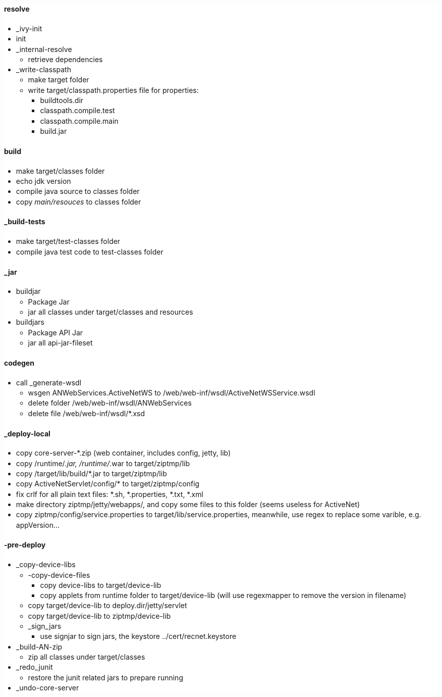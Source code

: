 #### resolve
+ _ivy-init
+ init
+ _internal-resolve
    + retrieve dependencies
+ _write-classpath
    + make target folder
    + write target/classpath.properties file for properties:
        + buildtools.dir
        + classpath.compile.test
        + classpath.compile.main
        + build.jar

#### build
+ make target/classes folder
+ echo jdk version
+ compile java source to classes folder
+ copy *main/resouces* to classes folder

#### _build-tests
+ make target/test-classes folder
+ compile java test code to test-classes folder

#### _jar
+ buildjar
    + Package Jar
    + jar all classes under target/classes and resources
+ buildjars
    + Package API Jar
    + jar all api-jar-fileset

#### codegen
+ call _generate-wsdl
    + wsgen ANWebServices.ActiveNetWS to /web/web-inf/wsdl/ActiveNetWSService.wsdl
    + delete folder /web/web-inf/wsdl/ANWebServices
    + delete file /web/web-inf/wsdl/*.xsd

#### _deploy-local
+ copy core-server-*.zip (web container, includes config, jetty, lib)
+ copy /runtime/*.jar, /runtime/*.war to target/ziptmp/lib
+ copy /target/lib/build/*.jar to target/ziptmp/lib
+ copy ActiveNetServlet/config/* to target/ziptmp/config
+ fix crlf for all plain text files: *.sh, *.properties, *.txt, *.xml
+ make directory ziptmp/jetty/webapps/, and copy some files to this folder (seems useless for ActiveNet)
+ copy ziptmp/config/service.properties to target/lib/service.properties, meanwhile, use regex to replace some varible, e.g. appVersion...

#### -pre-deploy
+ _copy-device-libs
    + -copy-device-files
        + copy device-libs to target/device-lib
        + copy applets from runtime folder to target/device-lib (will use regexmapper to remove the version in filename)
    + copy target/device-lib to deploy.dir/jetty/servlet
    + copy target/device-lib to ziptmp/device-lib 
    + _sign_jars
        + use signjar to sign jars, the keystore ../cert/recnet.keystore 
+ _build-AN-zip
    + zip all classes under target/classes
+ _redo_junit
    + restore the junit related jars to prepare running
+ _undo-core-server